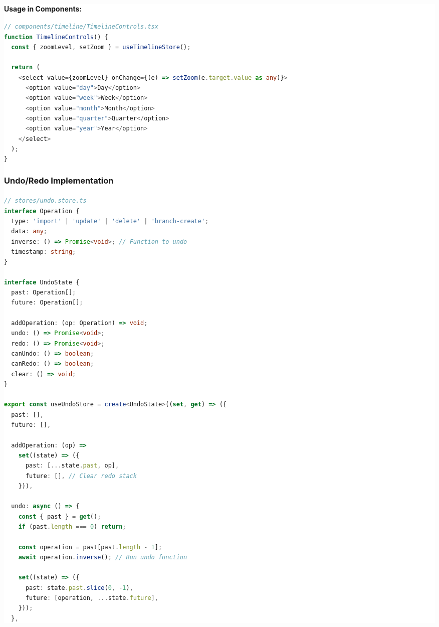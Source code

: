 **Usage in Components:**

```typescript
// components/timeline/TimelineControls.tsx
function TimelineControls() {
  const { zoomLevel, setZoom } = useTimelineStore();

  return (
    <select value={zoomLevel} onChange={(e) => setZoom(e.target.value as any)}>
      <option value="day">Day</option>
      <option value="week">Week</option>
      <option value="month">Month</option>
      <option value="quarter">Quarter</option>
      <option value="year">Year</option>
    </select>
  );
}
```

### Undo/Redo Implementation

```typescript
// stores/undo.store.ts
interface Operation {
  type: 'import' | 'update' | 'delete' | 'branch-create';
  data: any;
  inverse: () => Promise<void>; // Function to undo
  timestamp: string;
}

interface UndoState {
  past: Operation[];
  future: Operation[];

  addOperation: (op: Operation) => void;
  undo: () => Promise<void>;
  redo: () => Promise<void>;
  canUndo: () => boolean;
  canRedo: () => boolean;
  clear: () => void;
}

export const useUndoStore = create<UndoState>((set, get) => ({
  past: [],
  future: [],

  addOperation: (op) =>
    set((state) => ({
      past: [...state.past, op],
      future: [], // Clear redo stack
    })),

  undo: async () => {
    const { past } = get();
    if (past.length === 0) return;

    const operation = past[past.length - 1];
    await operation.inverse(); // Run undo function

    set((state) => ({
      past: state.past.slice(0, -1),
      future: [operation, ...state.future],
    }));
  },

```